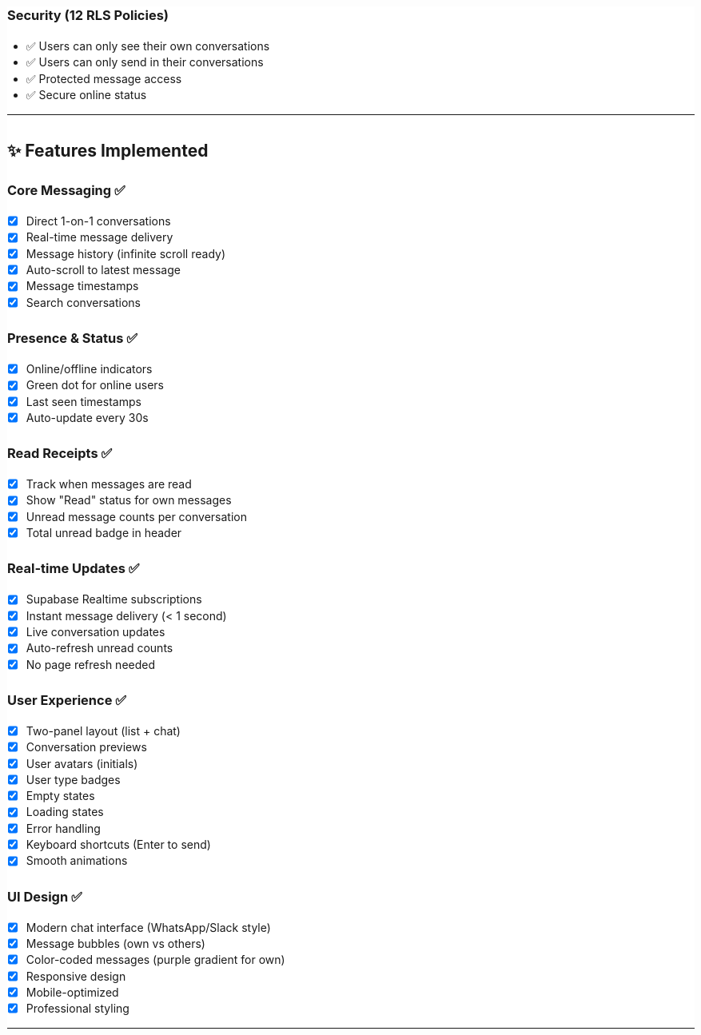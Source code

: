 ### **Security (12 RLS Policies)**
- ✅ Users can only see their own conversations
- ✅ Users can only send in their conversations
- ✅ Protected message access
- ✅ Secure online status

---

## ✨ Features Implemented

### **Core Messaging ✅**
- [x] Direct 1-on-1 conversations
- [x] Real-time message delivery
- [x] Message history (infinite scroll ready)
- [x] Auto-scroll to latest message
- [x] Message timestamps
- [x] Search conversations

### **Presence & Status ✅**
- [x] Online/offline indicators
- [x] Green dot for online users
- [x] Last seen timestamps
- [x] Auto-update every 30s

### **Read Receipts ✅**
- [x] Track when messages are read
- [x] Show "Read" status for own messages
- [x] Unread message counts per conversation
- [x] Total unread badge in header

### **Real-time Updates ✅**
- [x] Supabase Realtime subscriptions
- [x] Instant message delivery (< 1 second)
- [x] Live conversation updates
- [x] Auto-refresh unread counts
- [x] No page refresh needed

### **User Experience ✅**
- [x] Two-panel layout (list + chat)
- [x] Conversation previews
- [x] User avatars (initials)
- [x] User type badges
- [x] Empty states
- [x] Loading states
- [x] Error handling
- [x] Keyboard shortcuts (Enter to send)
- [x] Smooth animations

### **UI Design ✅**
- [x] Modern chat interface (WhatsApp/Slack style)
- [x] Message bubbles (own vs others)
- [x] Color-coded messages (purple gradient for own)
- [x] Responsive design
- [x] Mobile-optimized
- [x] Professional styling

---